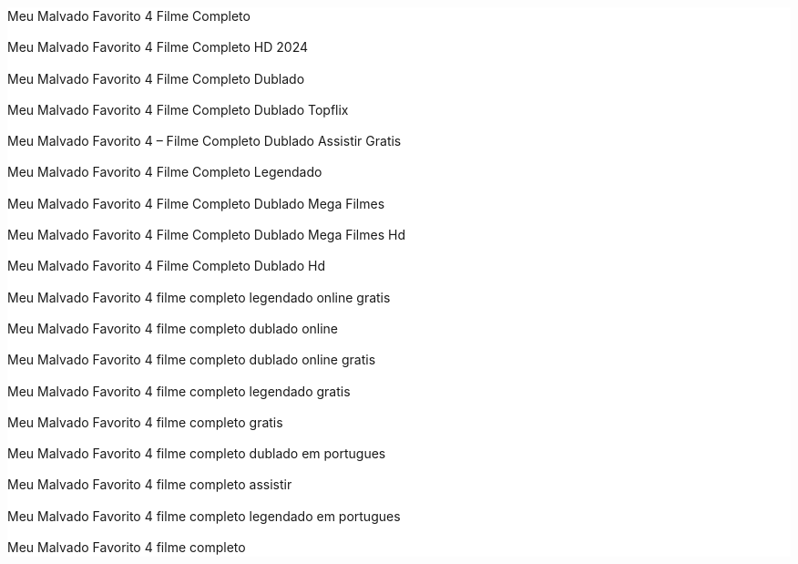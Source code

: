 Meu Malvado Favorito 4 Filme Completo

Meu Malvado Favorito 4 Filme Completo HD 2024

Meu Malvado Favorito 4 Filme Completo Dublado

Meu Malvado Favorito 4 Filme Completo Dublado Topflix

Meu Malvado Favorito 4 – Filme Completo Dublado Assistir Gratis

Meu Malvado Favorito 4 Filme Completo Legendado

Meu Malvado Favorito 4 Filme Completo Dublado Mega Filmes

Meu Malvado Favorito 4 Filme Completo Dublado Mega Filmes Hd

Meu Malvado Favorito 4 Filme Completo Dublado Hd

Meu Malvado Favorito 4 filme completo legendado online gratis

Meu Malvado Favorito 4 filme completo dublado online

Meu Malvado Favorito 4 filme completo dublado online gratis

Meu Malvado Favorito 4 filme completo legendado gratis

Meu Malvado Favorito 4 filme completo gratis

Meu Malvado Favorito 4 filme completo dublado em portugues

Meu Malvado Favorito 4 filme completo assistir

Meu Malvado Favorito 4 filme completo legendado em portugues

Meu Malvado Favorito 4 filme completo

